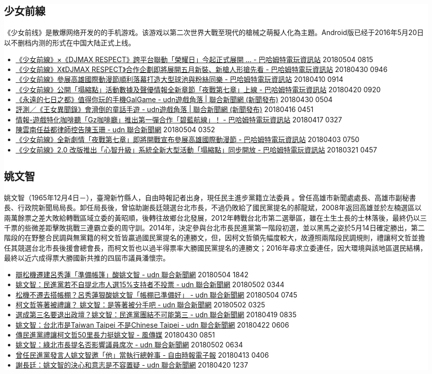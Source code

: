 ## 少女前線

《少女前线》是散爆网络开发的的手机游戏。该游戏以第二次世界大戰至現代的槍械之萌擬人化為主題。Android版已经于2016年5月20日以不删档内测的形式在中国大陆正式上线。
- [《少女前線》×《DJMAX RESPECT》跨平台聯動「榮耀日」今起正式展開 ... - 巴哈姆特電玩資訊站](https://gnn.gamer.com.tw/7/162177.html "《少女前線》×《DJMAX RESPECT》跨平台聯動「榮耀日」今起正式展開 ... - 巴哈姆特電玩資訊站") 20180504 0815
- [《少女前線》X《DJMAX RESPECT》合作企劃即將展開五月新裝、新槍人形搶先看 - 巴哈姆特電玩資訊站](https://gnn.gamer.com.tw/9/162019.html "《少女前線》X《DJMAX RESPECT》合作企劃即將展開五月新裝、新槍人形搶先看 - 巴哈姆特電玩資訊站") 20180430 0946
- [《少女前線》參展高雄國際動漫節順利落幕打造大型球池與粉絲同樂 - 巴哈姆特電玩資訊站](https://gnn.gamer.com.tw/8/161148.html "《少女前線》參展高雄國際動漫節順利落幕打造大型球池與粉絲同樂 - 巴哈姆特電玩資訊站") 20180410 0914
- [《少女前線》公開「塌縮點」活動數據及聲優情報全新章節「夜戰第七章」上線 - 巴哈姆特電玩資訊站](https://gnn.gamer.com.tw/2/161632.html "《少女前線》公開「塌縮點」活動數據及聲優情報全新章節「夜戰第七章」上線 - 巴哈姆特電玩資訊站") 20180420 0920
- [《永遠的七日之都》值得你玩的手機GalGame - udn遊戲角落 | 聯合新聞網 (新聞發布)](https://game.udn.com/game/story/10451/3115235 "《永遠的七日之都》值得你玩的手機GalGame - udn遊戲角落 | 聯合新聞網 (新聞發布)") 20180430 0504
- [評測／《王女異聞錄》會滑倒的童話手遊 - udn遊戲角落 | 聯合新聞網 (新聞發布)](https://game.udn.com/game/story/10451/3089106 "評測／《王女異聞錄》會滑倒的童話手遊 - udn遊戲角落 | 聯合新聞網 (新聞發布)") 20180416 0451
- [情報-遊戲特化咖啡聽「Gz咖啡廳」推出第一彈合作「碧藍航線」！ - 巴哈姆特電玩資訊站](https://gnn.gamer.com.tw/1/161441.html "情報-遊戲特化咖啡聽「Gz咖啡廳」推出第一彈合作「碧藍航線」！ - 巴哈姆特電玩資訊站") 20180417 0327
- [陳雲南任益都律師控告陳玉珊 - udn 聯合新聞網](https://udn.com/news/story/7321/3123232 "陳雲南任益都律師控告陳玉珊 - udn 聯合新聞網") 20180504 0352
- [《少女前線》全新劇情「夜戰第七章」即將開戰宣布參展高雄國際動漫節 - 巴哈姆特電玩資訊站](https://gnn.gamer.com.tw/1/160961.html "《少女前線》全新劇情「夜戰第七章」即將開戰宣布參展高雄國際動漫節 - 巴哈姆特電玩資訊站") 20180403 0750
- [《少女前線》2.0 改版推出「心智升級」系統全新大型活動「塌縮點」同步開放 - 巴哈姆特電玩資訊站](https://gnn.gamer.com.tw/0/160390.html "《少女前線》2.0 改版推出「心智升級」系統全新大型活動「塌縮點」同步開放 - 巴哈姆特電玩資訊站") 20180321 0457

## 姚文智

姚文智（1965年12月4日－），臺灣新竹縣人，自由時報記者出身，現任民主進步黨籍立法委員 。曾任高雄市新聞處處長、高雄市副秘書長、行政院新聞局局長。卸任局長後，曾協助謝長廷競選台北市長，不過仍敗給了國民黨提名的郝龍斌，2008年返回高雄並於左楠選區以兩萬餘票之差大敗給轉戰區域立委的黃昭順，後轉往故鄉台北發展，2012年轉戰台北市第二選舉區，雖在土生土長的士林落後，最終仍以三千票的些微差距擊敗挑戰三連霸立委的周守訓。2014年，決定參與台北市長民進黨第一階段初選，並以黑馬之姿於5月14日確定勝出，第二階段的在野整合民調與無黨籍的柯文哲皆贏過國民黨提名的連勝文，但，因柯文哲領先幅度較大，故遵照兩階段民調規則，禮讓柯文哲並擔任其競選台北市長後援會總會長，而柯文哲也以過半得票率大勝國民黨提名的連勝文；2016年尋求立委連任，因大環境與該地區選民結構，最終以近六成得票大勝國新共推的四屆市議員潘懷宗。
- [辯松機遷建呂秀蓮「準備帳篷」酸姚文智 - udn 聯合新聞網](https://udn.com/news/story/11322/3124542 "辯松機遷建呂秀蓮「準備帳篷」酸姚文智 - udn 聯合新聞網") 20180504 1842
- [姚文智：民進黨若不自提北市人選15%支持者不投票 - udn 聯合新聞網](https://udn.com/news/story/6656/3118831 "姚文智：民進黨若不自提北市人選15%支持者不投票 - udn 聯合新聞網") 20180502 0344
- [松機不遷去搭帳棚？呂秀蓮狠酸姚文智「帳棚已準備好」 - udn 聯合新聞網](https://udn.com/news/story/10958/3123744 "松機不遷去搭帳棚？呂秀蓮狠酸姚文智「帳棚已準備好」 - udn 聯合新聞網") 20180504 0745
- [柯文哲等著被禮讓？ 姚文智：是等著被分手吧 - udn 聯合新聞網](https://udn.com/news/story/6656/3118765 "柯文哲等著被禮讓？ 姚文智：是等著被分手吧 - udn 聯合新聞網") 20180502 0325
- [選成第三名要退出政壇？姚文智：民進黨團結不可能第三 - udn 聯合新聞網](https://udn.com/news/story/6656/3096004 "選成第三名要退出政壇？姚文智：民進黨團結不可能第三 - udn 聯合新聞網") 20180419 0835
- [姚文智：台北市是Taiwan Taipei 不是Chinese Taipei - udn 聯合新聞網](https://udn.com/news/story/10958/3100710 "姚文智：台北市是Taiwan Taipei 不是Chinese Taipei - udn 聯合新聞網") 20180422 0606
- [傳民進黨禮讓柯文哲50里長力挺姚文智 - 風傳媒](http://www.storm.mg/article/431773 "傳民進黨禮讓柯文哲50里長力挺姚文智 - 風傳媒") 20180430 0851
- [姚文智：綠北市長提名否影響議員席次 - udn 聯合新聞網](https://www.udn.com/news/story/10958/3119099 "姚文智：綠北市長提名否影響議員席次 - udn 聯合新聞網") 20180502 0634
- [曾任民進黨發言人姚文智邀「他」當執行總幹事 - 自由時報電子報](http://news.ltn.com.tw/news/politics/breakingnews/2394256 "曾任民進黨發言人姚文智邀「他」當執行總幹事 - 自由時報電子報") 20180413 0406
- [謝長廷：姚文智的決心和意志是不容置疑 - udn 聯合新聞網](https://udn.com/news/story/6656/3098543 "謝長廷：姚文智的決心和意志是不容置疑 - udn 聯合新聞網") 20180420 1237
